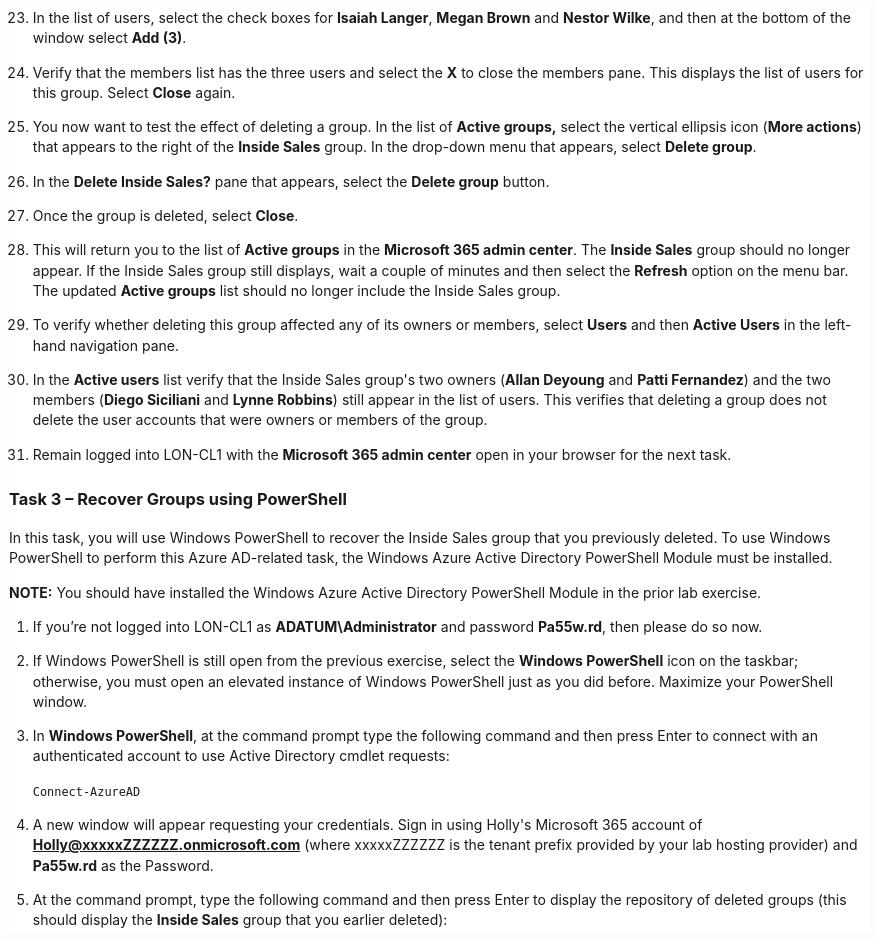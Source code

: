 23. In the list of users, select the check boxes for **Isaiah Langer**, **Megan Brown** and **Nestor Wilke**, and then at the bottom of the window select **Add (3)**.

24. Verify that the members list has the three users and select the **X** to close the members pane. This displays the list of users for this group. Select **Close** again.

25. You now want to test the effect of deleting a group. In the list of **Active groups,** select the vertical ellipsis icon (**More actions**) that appears to the right of the **Inside Sales** group. In the drop-down menu that appears, select **Delete group**.

26. In the **Delete Inside Sales?** pane that appears, select the **Delete group** button.

27. Once the group is deleted, select **Close**.

28. This will return you to the list of **Active groups** in the **Microsoft 365 admin center**. The **Inside Sales** group should no longer appear. If the Inside Sales group still displays, wait a couple of minutes and then select the **Refresh** option on the menu bar. The updated **Active groups** list should no longer include the Inside Sales group.

29. To verify whether deleting this group affected any of its owners or members, select **Users** and then **Active Users** in the left-hand navigation pane.

30. In the **Active users** list verify that the Inside Sales group's two owners (**Allan Deyoung** and **Patti Fernandez**) and the two members (**Diego Siciliani** and **Lynne Robbins**) still appear in the list of users. This verifies that deleting a group does not delete the user accounts that were owners or members of the group.

31. Remain logged into LON-CL1 with the **Microsoft 365 admin center** open in your browser for the next task.

### Task 3 – Recover Groups using PowerShell

In this task, you will use Windows PowerShell to recover the Inside Sales group that you previously deleted. To use Windows PowerShell to perform this Azure AD-related task, the Windows Azure Active Directory PowerShell Module must be installed.

**NOTE:** You should have installed the Windows Azure Active Directory PowerShell Module in the prior lab exercise.

1. If you’re not logged into LON-CL1 as **ADATUM\Administrator** and password **Pa55w.rd**, then please do so now.

2. If Windows PowerShell is still open from the previous exercise, select the **Windows PowerShell** icon on the taskbar; otherwise, you must open an elevated instance of Windows PowerShell just as you did before. Maximize your PowerShell window.

3. In **Windows PowerShell**, at the command prompt type the following command and then press Enter to connect with an authenticated account to use Active Directory cmdlet requests:

   ```powershell
   Connect-AzureAD
   ```

4. A new window will appear requesting your credentials. Sign in using Holly's Microsoft 365 account of **Holly@xxxxxZZZZZZ.onmicrosoft.com** (where xxxxxZZZZZZ is the tenant prefix provided by your lab hosting provider) and **Pa55w.rd** as the Password.  

5. At the command prompt, type the following command and then press Enter to display the repository of deleted groups (this should display the **Inside Sales** group that you earlier deleted):  
